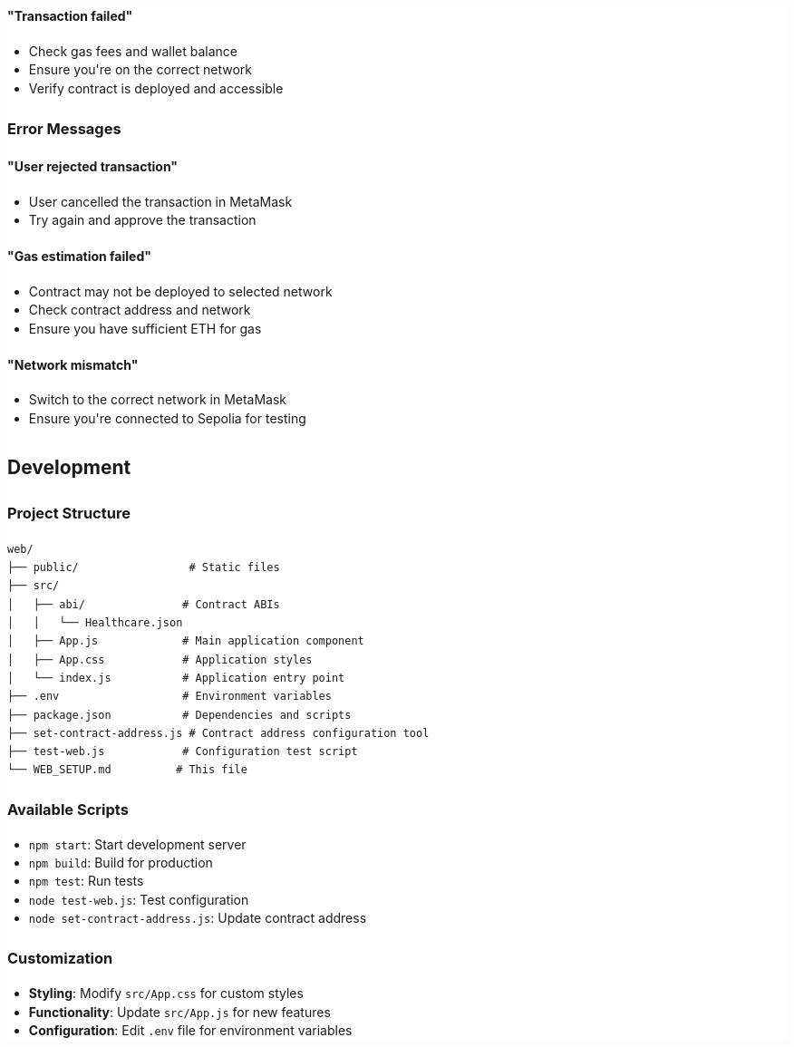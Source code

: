 #### "Transaction failed"
- Check gas fees and wallet balance
- Ensure you're on the correct network
- Verify contract is deployed and accessible

### Error Messages

#### "User rejected transaction"
- User cancelled the transaction in MetaMask
- Try again and approve the transaction

#### "Gas estimation failed"
- Contract may not be deployed to selected network
- Check contract address and network
- Ensure you have sufficient ETH for gas

#### "Network mismatch"
- Switch to the correct network in MetaMask
- Ensure you're connected to Sepolia for testing

## Development

### Project Structure
```
web/
├── public/                 # Static files
├── src/
│   ├── abi/               # Contract ABIs
│   │   └── Healthcare.json
│   ├── App.js             # Main application component
│   ├── App.css            # Application styles
│   └── index.js           # Application entry point
├── .env                   # Environment variables
├── package.json           # Dependencies and scripts
├── set-contract-address.js # Contract address configuration tool
├── test-web.js            # Configuration test script
└── WEB_SETUP.md          # This file
```

### Available Scripts
- `npm start`: Start development server
- `npm build`: Build for production
- `npm test`: Run tests
- `node test-web.js`: Test configuration
- `node set-contract-address.js`: Update contract address

### Customization
- **Styling**: Modify `src/App.css` for custom styles
- **Functionality**: Update `src/App.js` for new features
- **Configuration**: Edit `.env` file for environment variables
